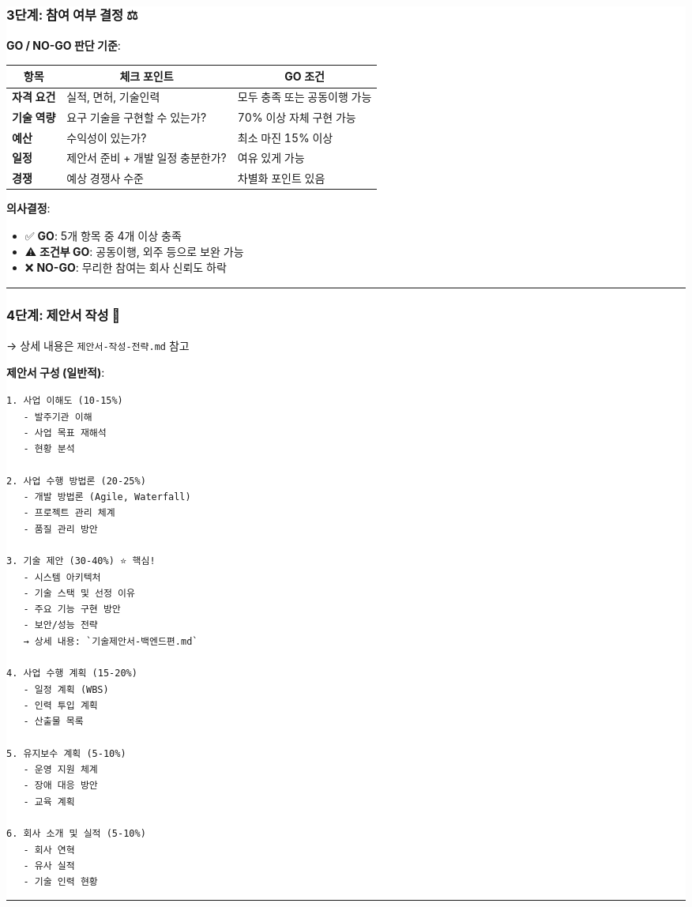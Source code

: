 
### 3단계: 참여 여부 결정 ⚖️

**GO / NO-GO 판단 기준**:

| 항목 | 체크 포인트 | GO 조건 |
|------|------------|---------|
| **자격 요건** | 실적, 면허, 기술인력 | 모두 충족 또는 공동이행 가능 |
| **기술 역량** | 요구 기술을 구현할 수 있는가? | 70% 이상 자체 구현 가능 |
| **예산** | 수익성이 있는가? | 최소 마진 15% 이상 |
| **일정** | 제안서 준비 + 개발 일정 충분한가? | 여유 있게 가능 |
| **경쟁** | 예상 경쟁사 수준 | 차별화 포인트 있음 |

**의사결정**:
- ✅ **GO**: 5개 항목 중 4개 이상 충족
- ⚠️ **조건부 GO**: 공동이행, 외주 등으로 보완 가능
- ❌ **NO-GO**: 무리한 참여는 회사 신뢰도 하락

---

### 4단계: 제안서 작성 📝

→ 상세 내용은 `제안서-작성-전략.md` 참고

**제안서 구성 (일반적)**:
```
1. 사업 이해도 (10-15%)
   - 발주기관 이해
   - 사업 목표 재해석
   - 현황 분석

2. 사업 수행 방법론 (20-25%)
   - 개발 방법론 (Agile, Waterfall)
   - 프로젝트 관리 체계
   - 품질 관리 방안

3. 기술 제안 (30-40%) ⭐ 핵심!
   - 시스템 아키텍처
   - 기술 스택 및 선정 이유
   - 주요 기능 구현 방안
   - 보안/성능 전략
   → 상세 내용: `기술제안서-백엔드편.md`

4. 사업 수행 계획 (15-20%)
   - 일정 계획 (WBS)
   - 인력 투입 계획
   - 산출물 목록

5. 유지보수 계획 (5-10%)
   - 운영 지원 체계
   - 장애 대응 방안
   - 교육 계획

6. 회사 소개 및 실적 (5-10%)
   - 회사 연혁
   - 유사 실적
   - 기술 인력 현황
```

---